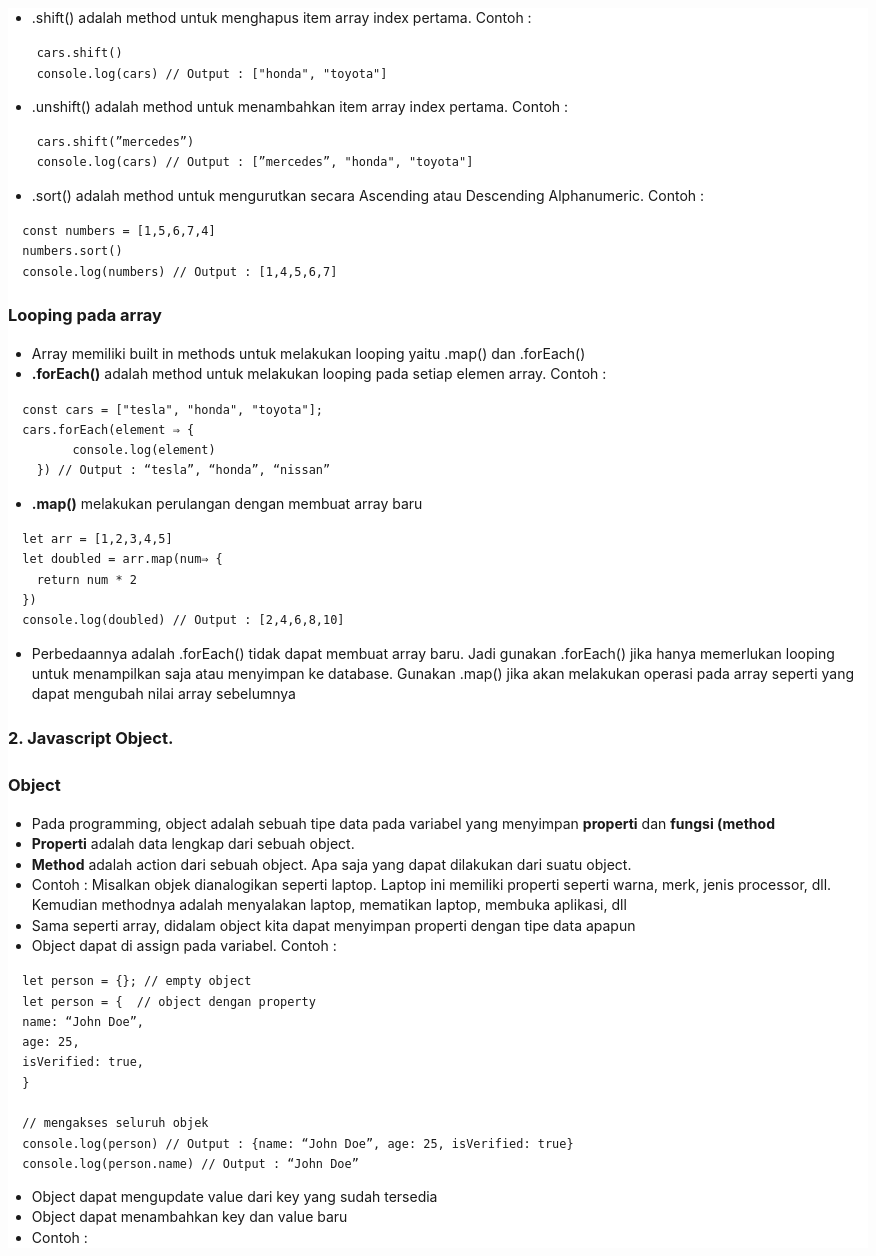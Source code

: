 - .shift() adalah method untuk menghapus item array index pertama. Contoh :
```
    cars.shift()
    console.log(cars) // Output : ["honda", "toyota"]
```
- .unshift() adalah method untuk menambahkan item array index pertama. Contoh :
```
    cars.shift(”mercedes”)
    console.log(cars) // Output : [”mercedes”, "honda", "toyota"]
```
- .sort() adalah method untuk mengurutkan secara Ascending atau Descending Alphanumeric. Contoh :
```
  const numbers = [1,5,6,7,4]
  numbers.sort()
  console.log(numbers) // Output : [1,4,5,6,7]
```
### Looping pada array
- Array memiliki built in methods untuk melakukan looping yaitu .map() dan .forEach()
- **.forEach()** adalah method untuk melakukan looping pada setiap elemen array. Contoh :
```
  const cars = ["tesla", "honda", "toyota"];
  cars.forEach(element ⇒ {
         console.log(element)
    }) // Output : “tesla”, “honda”, “nissan”
```
- **.map()** melakukan perulangan dengan membuat array baru
```
  let arr = [1,2,3,4,5]
  let doubled = arr.map(num⇒ {
    return num * 2
  })
  console.log(doubled) // Output : [2,4,6,8,10]
```
- Perbedaannya adalah .forEach() tidak dapat membuat array baru. Jadi gunakan .forEach() jika hanya memerlukan looping untuk menampilkan saja atau menyimpan ke database. Gunakan .map() jika akan melakukan operasi pada array seperti yang dapat mengubah nilai array sebelumnya

### **2. Javascript Object.**
### Object 
- Pada programming, object adalah sebuah tipe data pada variabel yang menyimpan **properti** dan **fungsi (method**
- **Properti** adalah data lengkap dari sebuah object.
- **Method** adalah action dari sebuah object. Apa saja yang dapat dilakukan dari suatu object.
- Contoh : Misalkan objek dianalogikan seperti laptop. Laptop ini memiliki properti seperti warna, merk, jenis processor, dll. Kemudian methodnya adalah menyalakan laptop, mematikan laptop, membuka aplikasi, dll
- Sama seperti array, didalam object kita dapat menyimpan properti dengan tipe data apapun
- Object dapat di assign pada variabel. Contoh :
```
  let person = {}; // empty object
  let person = {  // object dengan property
  name: “John Doe”,
  age: 25,
  isVerified: true,
  } 
  
  // mengakses seluruh objek
  console.log(person) // Output : {name: “John Doe”, age: 25, isVerified: true}
  console.log(person.name) // Output : “John Doe”
```
- Object dapat mengupdate value dari key yang sudah tersedia
- Object dapat menambahkan key dan value baru
- Contoh :
```
```